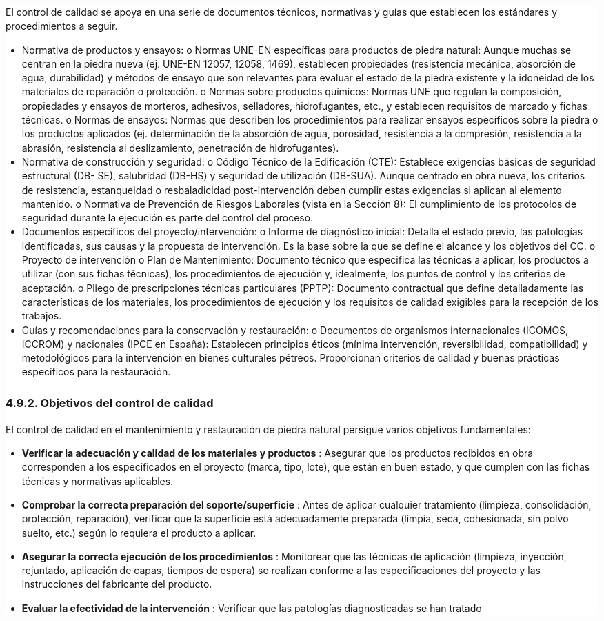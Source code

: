 El control de calidad se apoya en una serie de documentos técnicos, normativas y guías que establecen los
estándares y procedimientos a seguir.

- Normativa de productos y ensayos:
    o Normas UNE-EN específicas para productos de piedra natural: Aunque muchas se centran en la
       piedra nueva (ej. UNE-EN 12057, 12058, 1469), establecen propiedades (resistencia mecánica,
       absorción de agua, durabilidad) y métodos de ensayo que son relevantes para evaluar el estado
       de la piedra existente y la idoneidad de los materiales de reparación o protección.
    o Normas sobre productos químicos: Normas UNE que regulan la composición, propiedades y
       ensayos de morteros, adhesivos, selladores, hidrofugantes, etc., y establecen requisitos de
       marcado y fichas técnicas.
    o Normas de ensayos: Normas que describen los procedimientos para realizar ensayos específicos
       sobre la piedra o los productos aplicados (ej. determinación de la absorción de agua, porosidad,
       resistencia a la compresión, resistencia a la abrasión, resistencia al deslizamiento, penetración de
       hidrofugantes).
- Normativa de construcción y seguridad:
    o Código Técnico de la Edificación (CTE): Establece exigencias básicas de seguridad estructural (DB-
       SE), salubridad (DB-HS) y seguridad de utilización (DB-SUA). Aunque centrado en obra nueva, los
       criterios de resistencia, estanqueidad o resbaladicidad post-intervención deben cumplir estas
       exigencias si aplican al elemento mantenido.
    o Normativa de Prevención de Riesgos Laborales (vista en la Sección 8): El cumplimiento de los
       protocolos de seguridad durante la ejecución es parte del control del proceso.
- Documentos específicos del proyecto/intervención:
    o Informe de diagnóstico inicial: Detalla el estado previo, las patologías identificadas, sus causas y la
       propuesta de intervención. Es la base sobre la que se define el alcance y los objetivos del CC.
    o Proyecto de intervención o Plan de Mantenimiento: Documento técnico que especifica las técnicas
       a aplicar, los productos a utilizar (con sus fichas técnicas), los procedimientos de ejecución y,
       idealmente, los puntos de control y los criterios de aceptación.
    o Pliego de prescripciones técnicas particulares (PPTP): Documento contractual que define
       detalladamente las características de los materiales, los procedimientos de ejecución y los
       requisitos de calidad exigibles para la recepción de los trabajos.
- Guías y recomendaciones para la conservación y restauración:
    o Documentos de organismos internacionales (ICOMOS, ICCROM) y nacionales (IPCE en España):
       Establecen principios éticos (mínima intervención, reversibilidad, compatibilidad) y metodológicos
       para la intervención en bienes culturales pétreos. Proporcionan criterios de calidad y buenas
       prácticas específicos para la restauración.

### 4.9.2. Objetivos del control de calidad
El control de calidad en el mantenimiento y restauración de piedra natural persigue varios objetivos fundamentales:

- **Verificar la adecuación y calidad de los materiales y productos** : Asegurar que los productos recibidos en
    obra corresponden a los especificados en el proyecto (marca, tipo, lote), que están en buen estado, y que
    cumplen con las fichas técnicas y normativas aplicables.


- **Comprobar la correcta preparación del soporte/superficie** : Antes de aplicar cualquier tratamiento
    (limpieza, consolidación, protección, reparación), verificar que la superficie está adecuadamente preparada
    (limpia, seca, cohesionada, sin polvo suelto, etc.) según lo requiera el producto a aplicar.
- **Asegurar la correcta ejecución de los procedimientos** : Monitorear que las técnicas de aplicación (limpieza,
    inyección, rejuntado, aplicación de capas, tiempos de espera) se realizan conforme a las especificaciones
    del proyecto y las instrucciones del fabricante del producto.
- **Evaluar la efectividad de la intervención** : Verificar que las patologías diagnosticadas se han tratado